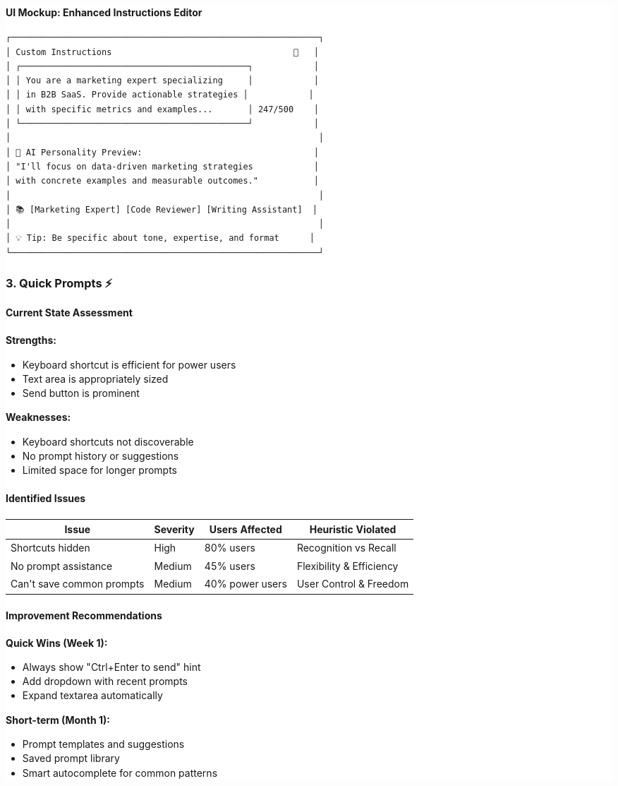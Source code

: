 **UI Mockup: Enhanced Instructions Editor**
```
┌─────────────────────────────────────────────────────────────┐
│ Custom Instructions                                    💾   │
│ ┌─────────────────────────────────────────────┐            │
│ │ You are a marketing expert specializing     │            │
│ │ in B2B SaaS. Provide actionable strategies │            │
│ │ with specific metrics and examples...       │ 247/500    │
│ └─────────────────────────────────────────────┘            │
│                                                             │
│ 🎯 AI Personality Preview:                                  │
│ "I'll focus on data-driven marketing strategies            │
│ with concrete examples and measurable outcomes."           │
│                                                             │
│ 📚 [Marketing Expert] [Code Reviewer] [Writing Assistant]  │
│                                                             │
│ 💡 Tip: Be specific about tone, expertise, and format      │
└─────────────────────────────────────────────────────────────┘
```

### 3. Quick Prompts ⚡

#### Current State Assessment
**Strengths:**
- Keyboard shortcut is efficient for power users
- Text area is appropriately sized
- Send button is prominent

**Weaknesses:**
- Keyboard shortcuts not discoverable
- No prompt history or suggestions
- Limited space for longer prompts

#### Identified Issues
| Issue | Severity | Users Affected | Heuristic Violated |
|-------|----------|----------------|-------------------|
| Shortcuts hidden | High | 80% users | Recognition vs Recall |
| No prompt assistance | Medium | 45% users | Flexibility & Efficiency |
| Can't save common prompts | Medium | 40% power users | User Control & Freedom |

#### Improvement Recommendations
**Quick Wins (Week 1):**
- Always show "Ctrl+Enter to send" hint
- Add dropdown with recent prompts
- Expand textarea automatically

**Short-term (Month 1):**
- Prompt templates and suggestions
- Saved prompt library
- Smart autocomplete for common patterns
